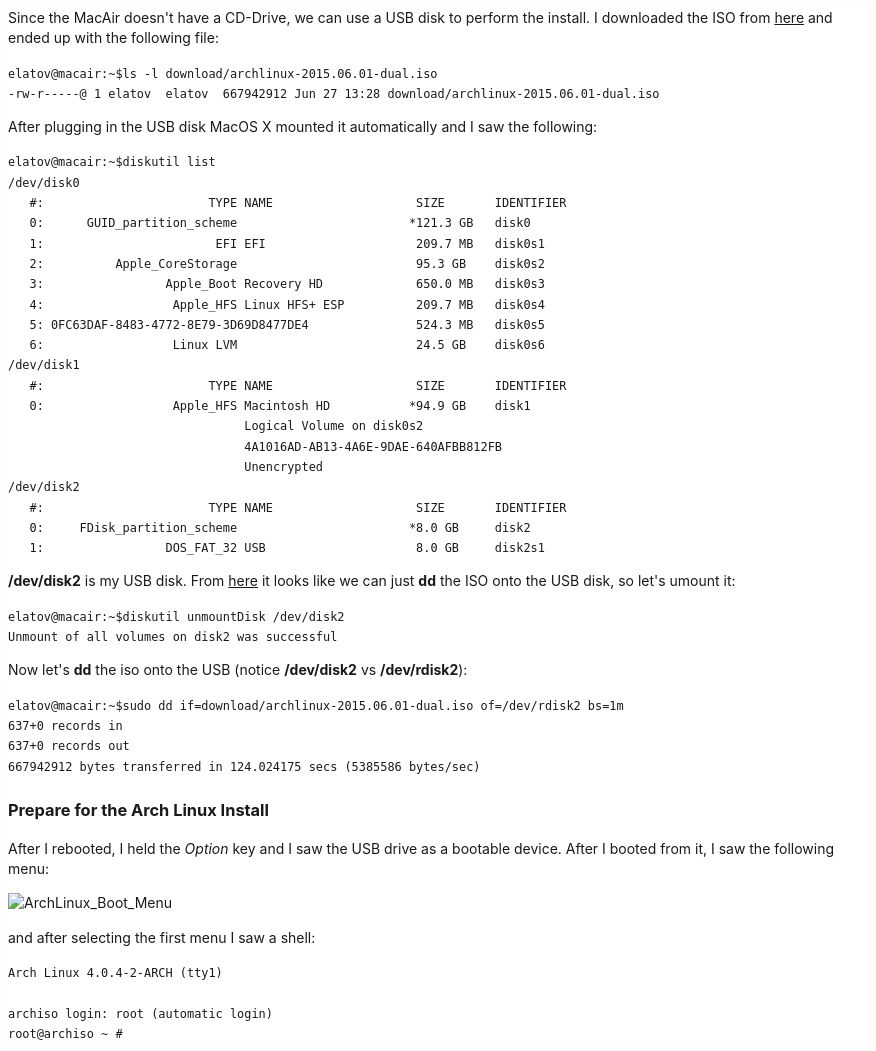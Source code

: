 Since the MacAir doesn't have a CD-Drive, we can use a USB disk to perform the install. I downloaded the ISO from [here](https://www.archlinux.org/download/) and ended up with the following file:

    elatov@macair:~$ls -l download/archlinux-2015.06.01-dual.iso
    -rw-r-----@ 1 elatov  elatov  667942912 Jun 27 13:28 download/archlinux-2015.06.01-dual.iso

After plugging in the USB disk MacOS X mounted it automatically and I saw the following:

    elatov@macair:~$diskutil list
    /dev/disk0
       #:                       TYPE NAME                    SIZE       IDENTIFIER
       0:      GUID_partition_scheme                        *121.3 GB   disk0
       1:                        EFI EFI                     209.7 MB   disk0s1
       2:          Apple_CoreStorage                         95.3 GB    disk0s2
       3:                 Apple_Boot Recovery HD             650.0 MB   disk0s3
       4:                  Apple_HFS Linux HFS+ ESP          209.7 MB   disk0s4
       5: 0FC63DAF-8483-4772-8E79-3D69D8477DE4               524.3 MB   disk0s5
       6:                  Linux LVM                         24.5 GB    disk0s6
    /dev/disk1
       #:                       TYPE NAME                    SIZE       IDENTIFIER
       0:                  Apple_HFS Macintosh HD           *94.9 GB    disk1
                                     Logical Volume on disk0s2
                                     4A1016AD-AB13-4A6E-9DAE-640AFBB812FB
                                     Unencrypted
    /dev/disk2
       #:                       TYPE NAME                    SIZE       IDENTIFIER
       0:     FDisk_partition_scheme                        *8.0 GB     disk2
       1:                 DOS_FAT_32 USB                     8.0 GB     disk2s1

**/dev/disk2** is my USB disk. From [here](https://wiki.archlinux.org/index.php/USB_flash_installation_media) it looks like we can just **dd** the ISO onto the USB disk, so let's umount it:

    elatov@macair:~$diskutil unmountDisk /dev/disk2
    Unmount of all volumes on disk2 was successful

Now let's **dd** the iso onto the USB (notice **/dev/disk2** vs **/dev/rdisk2**):

    elatov@macair:~$sudo dd if=download/archlinux-2015.06.01-dual.iso of=/dev/rdisk2 bs=1m
    637+0 records in
    637+0 records out
    667942912 bytes transferred in 124.024175 secs (5385586 bytes/sec)

### Prepare for the Arch Linux Install
After I rebooted, I held the *Option* key and I saw the USB drive as a bootable device. After I booted from it, I saw the following menu:

![ArchLinux_Boot_Menu](https://googledrive.com/host/0B4vYKT_-8g4IWE9kS2hMMmFuXzg/archlinux-macair/ArchLinux_Boot_Menu.jpg)

and after selecting the first menu I saw a shell:

    Arch Linux 4.0.4-2-ARCH (tty1)

    archiso login: root (automatic login)
    root@archiso ~ # 

